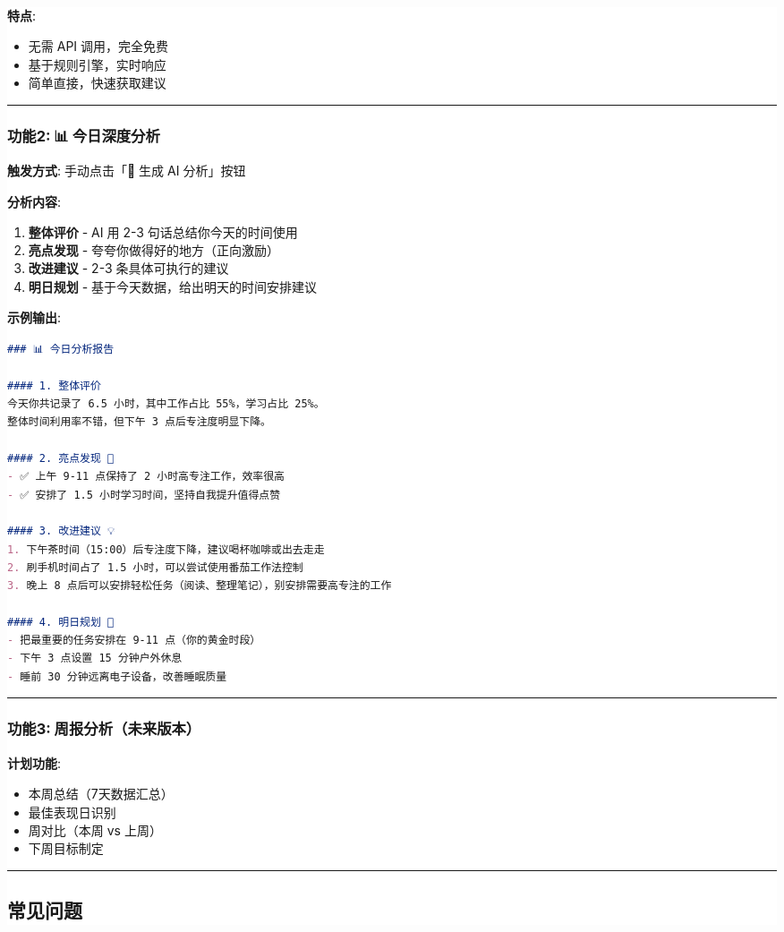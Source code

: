 **特点**:
- 无需 API 调用，完全免费
- 基于规则引擎，实时响应
- 简单直接，快速获取建议

---

### 功能2: 📊 今日深度分析

**触发方式**: 手动点击「🚀 生成 AI 分析」按钮

**分析内容**:

1. **整体评价** - AI 用 2-3 句话总结你今天的时间使用
2. **亮点发现** - 夸夸你做得好的地方（正向激励）
3. **改进建议** - 2-3 条具体可执行的建议
4. **明日规划** - 基于今天数据，给出明天的时间安排建议

**示例输出**:

```markdown
### 📊 今日分析报告

#### 1. 整体评价
今天你共记录了 6.5 小时，其中工作占比 55%，学习占比 25%。
整体时间利用率不错，但下午 3 点后专注度明显下降。

#### 2. 亮点发现 🌟
- ✅ 上午 9-11 点保持了 2 小时高专注工作，效率很高
- ✅ 安排了 1.5 小时学习时间，坚持自我提升值得点赞

#### 3. 改进建议 💡
1. 下午茶时间（15:00）后专注度下降，建议喝杯咖啡或出去走走
2. 刷手机时间占了 1.5 小时，可以尝试使用番茄工作法控制
3. 晚上 8 点后可以安排轻松任务（阅读、整理笔记），别安排需要高专注的工作

#### 4. 明日规划 📅
- 把最重要的任务安排在 9-11 点（你的黄金时段）
- 下午 3 点设置 15 分钟户外休息
- 睡前 30 分钟远离电子设备，改善睡眠质量
```

---

### 功能3: 周报分析（未来版本）

**计划功能**:
- 本周总结（7天数据汇总）
- 最佳表现日识别
- 周对比（本周 vs 上周）
- 下周目标制定

---

## 常见问题
